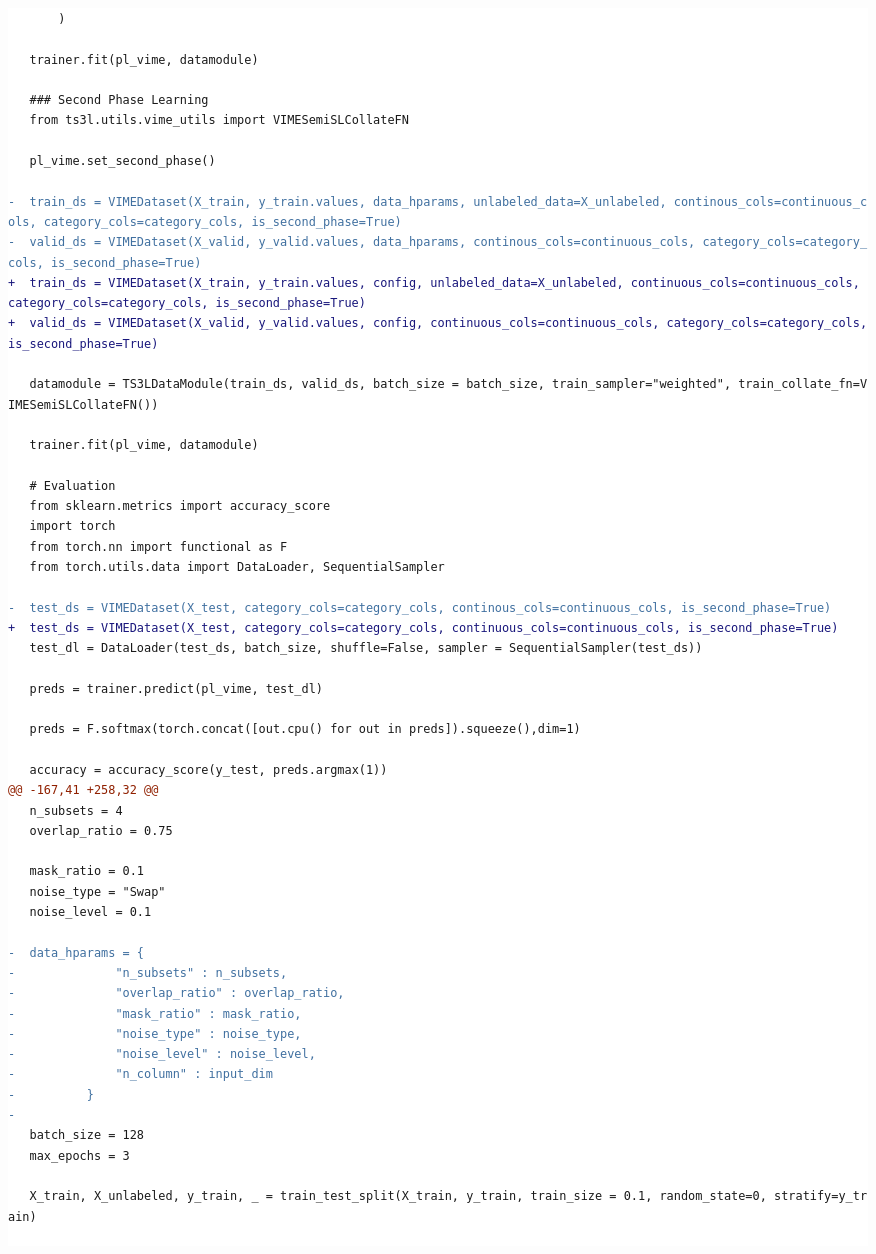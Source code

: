```diff
       )
 
   trainer.fit(pl_vime, datamodule)
 
   ### Second Phase Learning
   from ts3l.utils.vime_utils import VIMESemiSLCollateFN
 
   pl_vime.set_second_phase()
 
-  train_ds = VIMEDataset(X_train, y_train.values, data_hparams, unlabeled_data=X_unlabeled, continous_cols=continuous_cols, category_cols=category_cols, is_second_phase=True)
-  valid_ds = VIMEDataset(X_valid, y_valid.values, data_hparams, continous_cols=continuous_cols, category_cols=category_cols, is_second_phase=True)
+  train_ds = VIMEDataset(X_train, y_train.values, config, unlabeled_data=X_unlabeled, continuous_cols=continuous_cols, category_cols=category_cols, is_second_phase=True)
+  valid_ds = VIMEDataset(X_valid, y_valid.values, config, continuous_cols=continuous_cols, category_cols=category_cols, is_second_phase=True)
           
   datamodule = TS3LDataModule(train_ds, valid_ds, batch_size = batch_size, train_sampler="weighted", train_collate_fn=VIMESemiSLCollateFN())
 
   trainer.fit(pl_vime, datamodule)
 
   # Evaluation
   from sklearn.metrics import accuracy_score
   import torch
   from torch.nn import functional as F
   from torch.utils.data import DataLoader, SequentialSampler
 
-  test_ds = VIMEDataset(X_test, category_cols=category_cols, continous_cols=continuous_cols, is_second_phase=True)
+  test_ds = VIMEDataset(X_test, category_cols=category_cols, continuous_cols=continuous_cols, is_second_phase=True)
   test_dl = DataLoader(test_ds, batch_size, shuffle=False, sampler = SequentialSampler(test_ds))
 
   preds = trainer.predict(pl_vime, test_dl)
           
   preds = F.softmax(torch.concat([out.cpu() for out in preds]).squeeze(),dim=1)
 
   accuracy = accuracy_score(y_test, preds.argmax(1))
@@ -167,41 +258,32 @@
   n_subsets = 4
   overlap_ratio = 0.75
 
   mask_ratio = 0.1
   noise_type = "Swap"
   noise_level = 0.1
 
-  data_hparams = {
-              "n_subsets" : n_subsets,
-              "overlap_ratio" : overlap_ratio,
-              "mask_ratio" : mask_ratio,
-              "noise_type" : noise_type,
-              "noise_level" : noise_level,
-              "n_column" : input_dim
-          }
-
   batch_size = 128
   max_epochs = 3
 
   X_train, X_unlabeled, y_train, _ = train_test_split(X_train, y_train, train_size = 0.1, random_state=0, stratify=y_train)
 
```